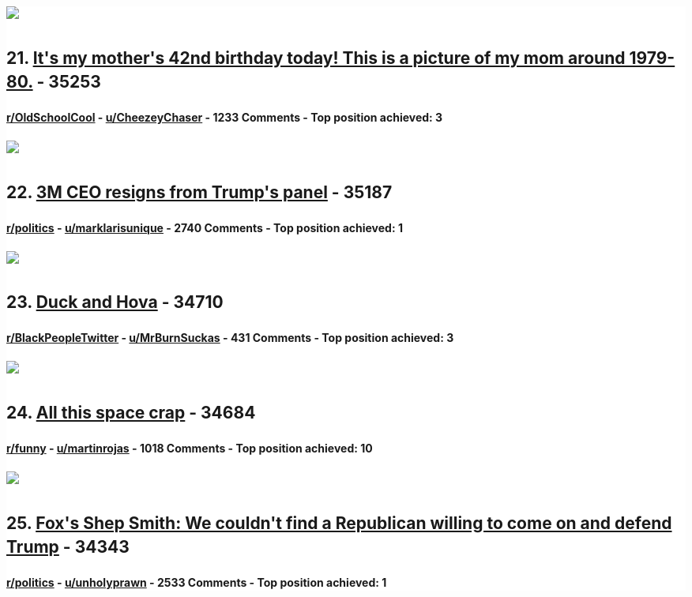 <a href="http://i.imgur.com/rq4ypqP.jpg"><img src="https://a.thumbs.redditmedia.com/1jI5Md3l0rbN9qkERArWDwvLJXdd_kYA9oQ-52yPDP0.jpg"></img></a>

## 21. [It's my mother's 42nd birthday today! This is a picture of my mom around 1979-80.](http://reddit.com/r/OldSchoolCool/comments/6u3tt7/its_my_mothers_42nd_birthday_today_this_is_a/) - 35253
#### [r/OldSchoolCool](http://reddit.com/r/OldSchoolCool) - [u/CheezeyChaser](http://reddit.com/u/CheezeyChaser) - 1233 Comments - Top position achieved: 3

<a href="https://i.redd.it/t1ryandg25gz.jpg"><img src="https://b.thumbs.redditmedia.com/-MaZIajP7GvQ-0z3wLjRZRj0QMxL4hZO_ogz4fAiRto.jpg"></img></a>

## 22. [3M CEO resigns from Trump's panel](http://reddit.com/r/politics/comments/6u3652/3m_ceo_resigns_from_trumps_panel/) - 35187
#### [r/politics](http://reddit.com/r/politics) - [u/marklarisunique](http://reddit.com/u/marklarisunique) - 2740 Comments - Top position achieved: 1

<a href="https://www.cnbc.com/2017/08/16/3m-ceo-resigns-from-trumps-panel.html"><img src="https://b.thumbs.redditmedia.com/HlTmLDGY47cEM0DJY4Uks1ajbo1aVPTOImakD6U9Ygw.jpg"></img></a>

## 23. [Duck and Hova](http://reddit.com/r/BlackPeopleTwitter/comments/6u2b3k/duck_and_hova/) - 34710
#### [r/BlackPeopleTwitter](http://reddit.com/r/BlackPeopleTwitter) - [u/MrBurnSuckas](http://reddit.com/u/MrBurnSuckas) - 431 Comments - Top position achieved: 3

<a href="https://imgur.com/6sAEdiU"><img src="https://b.thumbs.redditmedia.com/Gm3206DW1_p_EFQhG0kM3gmURzx6LdEHj4DfthBy2GA.jpg"></img></a>

## 24. [All this space crap](http://reddit.com/r/funny/comments/6u3wzh/all_this_space_crap/) - 34684
#### [r/funny](http://reddit.com/r/funny) - [u/martinrojas](http://reddit.com/u/martinrojas) - 1018 Comments - Top position achieved: 10

<a href="https://i.redd.it/4cdhb69n45gz.jpg"><img src="https://b.thumbs.redditmedia.com/v6loP2ZyoHAgPgojEcQb2C8H7ZLM_VSXb64cponK5_E.jpg"></img></a>

## 25. [Fox's Shep Smith: We couldn't find a Republican willing to come on and defend Trump](http://reddit.com/r/politics/comments/6u53c6/foxs_shep_smith_we_couldnt_find_a_republican/) - 34343
#### [r/politics](http://reddit.com/r/politics) - [u/unholyprawn](http://reddit.com/u/unholyprawn) - 2533 Comments - Top position achieved: 1
